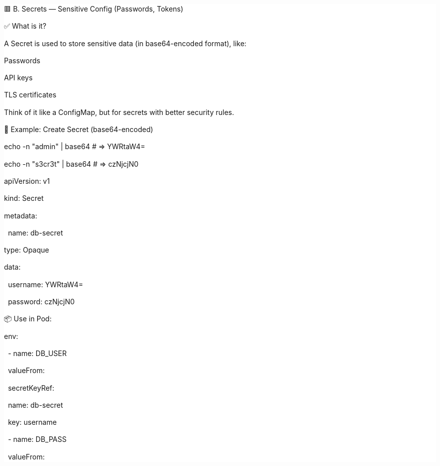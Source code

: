 



🟥 B. Secrets — Sensitive Config (Passwords, Tokens)



✅ What is it?

A Secret is used to store sensitive data (in base64-encoded format), like:



Passwords

API keys

TLS certificates

Think of it like a ConfigMap, but for secrets with better security rules.



🧾 Example: Create Secret (base64-encoded)

echo -n "admin" | base64    # => YWRtaW4=

echo -n "s3cr3t" | base64   # => czNjcjN0





apiVersion: v1

kind: Secret

metadata:

&nbsp; name: db-secret

type: Opaque

data:

&nbsp; username: YWRtaW4=

&nbsp; password: czNjcjN0



📦 Use in Pod:



env:

&nbsp; - name: DB\_USER

&nbsp;   valueFrom:

&nbsp;     secretKeyRef:

&nbsp;       name: db-secret

&nbsp;       key: username

&nbsp; - name: DB\_PASS

&nbsp;   valueFrom:
